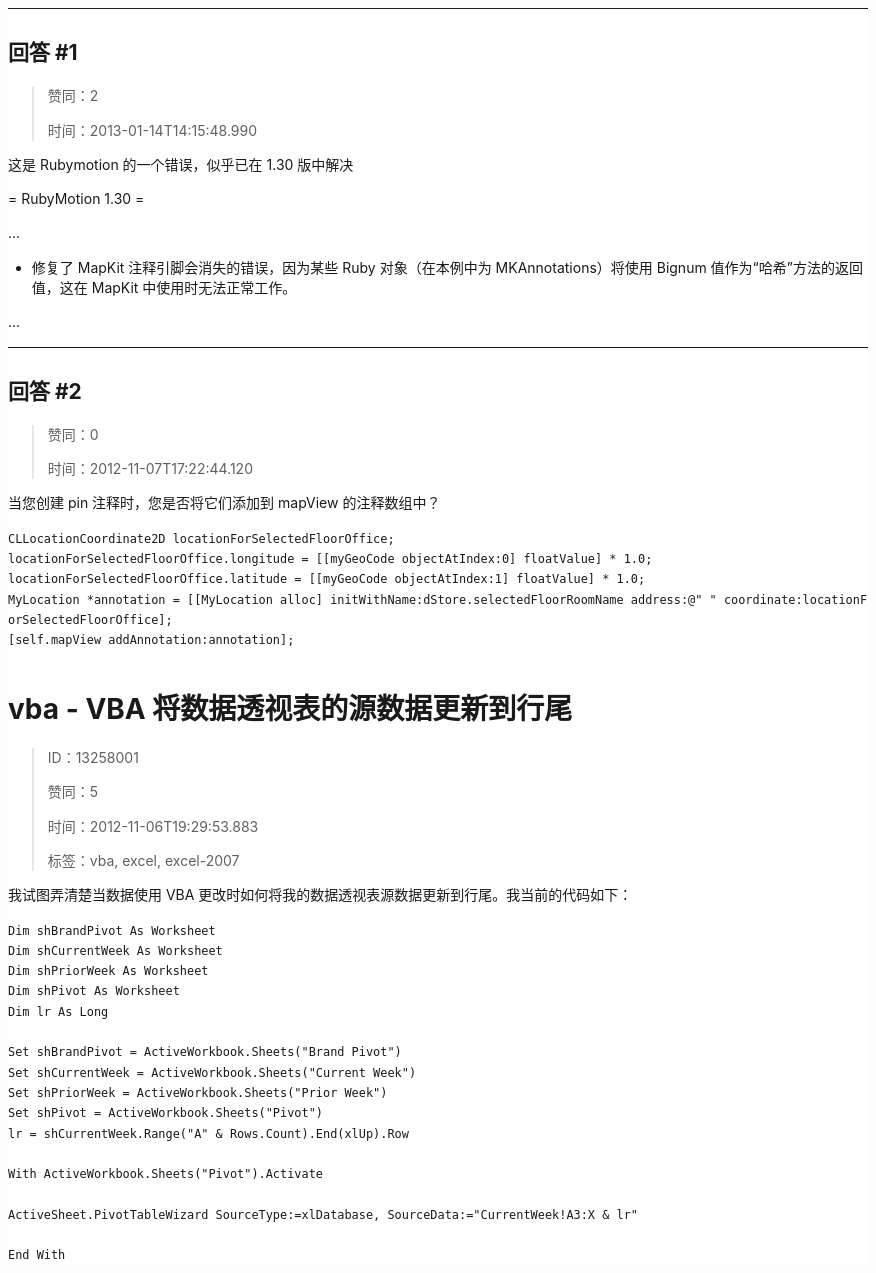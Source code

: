 * * *

## 回答 #1

> 赞同：2
> 
> 时间：2013-01-14T14:15:48.990

这是 Rubymotion 的一个错误，似乎已在 1.30 版中解决

= RubyMotion 1.30 =

...

*   修复了 MapKit 注释引脚会消失的错误，因为某些 Ruby 对象（在本例中为 MKAnnotations）将使用 Bignum 值作为“哈希”方法的返回值，这在 MapKit 中使用时无法正常工作。

...

* * *

## 回答 #2

> 赞同：0
> 
> 时间：2012-11-07T17:22:44.120

当您创建 pin 注释时，您是否将它们添加到 mapView 的注释数组中？

```
CLLocationCoordinate2D locationForSelectedFloorOffice;
locationForSelectedFloorOffice.longitude = [[myGeoCode objectAtIndex:0] floatValue] * 1.0;
locationForSelectedFloorOffice.latitude = [[myGeoCode objectAtIndex:1] floatValue] * 1.0;
MyLocation *annotation = [[MyLocation alloc] initWithName:dStore.selectedFloorRoomName address:@" " coordinate:locationForSelectedFloorOffice];
[self.mapView addAnnotation:annotation]; 
```

# vba - VBA 将数据透视表的源数据更新到行尾

> ID：13258001
> 
> 赞同：5
> 
> 时间：2012-11-06T19:29:53.883
> 
> 标签：vba, excel, excel-2007

我试图弄清楚当数据使用 VBA 更改时如何将我的数据透视表源数据更新到行尾。我当前的代码如下：

```
Dim shBrandPivot As Worksheet
Dim shCurrentWeek As Worksheet
Dim shPriorWeek As Worksheet
Dim shPivot As Worksheet
Dim lr As Long

Set shBrandPivot = ActiveWorkbook.Sheets("Brand Pivot")
Set shCurrentWeek = ActiveWorkbook.Sheets("Current Week")
Set shPriorWeek = ActiveWorkbook.Sheets("Prior Week")
Set shPivot = ActiveWorkbook.Sheets("Pivot")
lr = shCurrentWeek.Range("A" & Rows.Count).End(xlUp).Row

With ActiveWorkbook.Sheets("Pivot").Activate

ActiveSheet.PivotTableWizard SourceType:=xlDatabase, SourceData:="CurrentWeek!A3:X & lr"

End With 
```